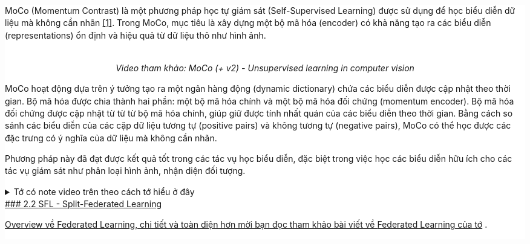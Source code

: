 MoCo (Momentum Contrast) là một phương pháp học tự giám sát (Self-Supervised Learning) được sử dụng để học biểu diễn dữ liệu mà không cần nhãn [[1]](#-reference-1). Trong MoCo, mục tiêu là xây dựng một bộ mã hóa (encoder) có khả năng tạo ra các biểu diễn (representations) ổn định và hiệu quả từ dữ liệu thô như hình ảnh.

<div style="text-align: center;">
    <iframe width="560" height="315" src="https://www.youtube.com/embed/gL5Hi3U8yM4" title="MoCo (+ v2): Unsupervised learning in computer vision" frameborder="0" allow="accelerometer; autoplay; encrypted-media; gyroscope; picture-in-picture" allowfullscreen></iframe>
    <br>
    <em>Video tham khảo: MoCo (+ v2) - Unsupervised learning in computer vision</em>
</div>

MoCo hoạt động dựa trên ý tưởng tạo ra một ngân hàng động (dynamic dictionary) chứa các biểu diễn được cập nhật theo thời gian. Bộ mã hóa được chia thành hai phần: một bộ mã hóa chính và một bộ mã hóa đối chứng (momentum encoder). Bộ mã hóa đối chứng được cập nhật từ từ từ bộ mã hóa chính, giúp giữ được tính nhất quán của các biểu diễn theo thời gian. Bằng cách so sánh các biểu diễn của các cặp dữ liệu tương tự (positive pairs) và không tương tự (negative pairs), MoCo có thể học được các đặc trưng có ý nghĩa của dữ liệu mà không cần nhãn.

Phương pháp này đã đạt được kết quả tốt trong các tác vụ học biểu diễn, đặc biệt trong việc học các biểu diễn hữu ích cho các tác vụ giám sát như phân loại hình ảnh, nhận diện đối tượng.

<details><summary>Tớ có note video trên theo cách tớ hiểu ở đây</summary></details>

<a href="#-sfl" name="-sfl">
### 2.2 SFL - Split-Federated Learning

Overview về Federated Learning, chi tiết và toàn diện hơn mời bạn đọc tham khảo bài viết về <a href="https://adinh26101.github.io/posts/hoc-may-lien-ket/" target="_blank">Federated Learning của tớ</a>
.

<div align="center">
    <table>
        <tr>